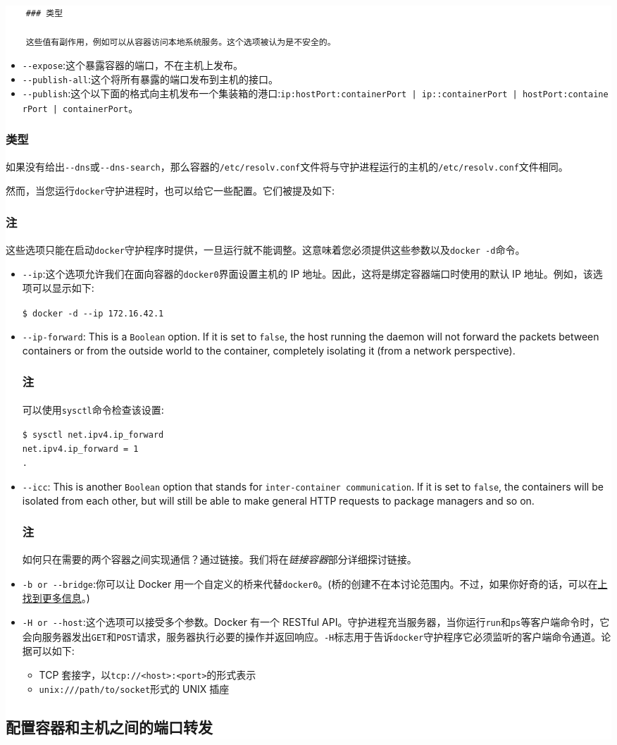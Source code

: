        ### 类型

        这些值有副作用，例如可以从容器访问本地系统服务。这个选项被认为是不安全的。

*   `--expose`:这个暴露容器的端口，不在主机上发布。
*   `--publish-all`:这个将所有暴露的端口发布到主机的接口。
*   `--publish`:这个以下面的格式向主机发布一个集装箱的港口:`ip:hostPort:containerPort | ip::containerPort | hostPort:containerPort | containerPort`。

### 类型

如果没有给出`--dns`或`--dns-search`，那么容器的`/etc/resolv.conf`文件将与守护进程运行的主机的`/etc/resolv.conf`文件相同。

然而，当您运行`docker`守护进程时，也可以给它一些配置。它们被提及如下:

### 注

这些选项只能在启动`docker`守护程序时提供，一旦运行就不能调整。这意味着您必须提供这些参数以及`docker -d`命令。

*   `--ip`:这个选项允许我们在面向容器的`docker0`界面设置主机的 IP 地址。因此，这将是绑定容器端口时使用的默认 IP 地址。例如，该选项可以显示如下:

    ```
    $ docker -d --ip 172.16.42.1

    ```

*   `--ip-forward`: This is a `Boolean` option. If it is set to `false`, the host running the daemon will not forward the packets between containers or from the outside world to the container, completely isolating it (from a network perspective).

    ### 注

    可以使用`sysctl`命令检查该设置:

    ```
    $ sysctl net.ipv4.ip_forward
    net.ipv4.ip_forward = 1
    .

    ```

*   `--icc`: This is another `Boolean` option that stands for `inter-container communication`. If it is set to `false`, the containers will be isolated from each other, but will still be able to make general HTTP requests to package managers and so on.

    ### 注

    如何只在需要的两个容器之间实现通信？通过链接。我们将在*链接容器*部分详细探讨链接。

*   `-b or --bridge`:你可以让 Docker 用一个自定义的桥来代替`docker0`。(桥的创建不在本讨论范围内。不过，如果你好奇的话，可以在[上找到更多信息](http://docs.docker.com/articles/networking/#building-your-own-bridge)。)
*   `-H or --host`:这个选项可以接受多个参数。Docker 有一个 RESTful API。守护进程充当服务器，当你运行`run`和`ps`等客户端命令时，它会向服务器发出`GET`和`POST`请求，服务器执行必要的操作并返回响应。`-H`标志用于告诉`docker`守护程序它必须监听的客户端命令通道。论据可以如下:
    *   TCP 套接字，以`tcp://<host>:<port>`的形式表示
    *   `unix:///path/to/socket`形式的 UNIX 插座

## 配置容器和主机之间的端口转发
